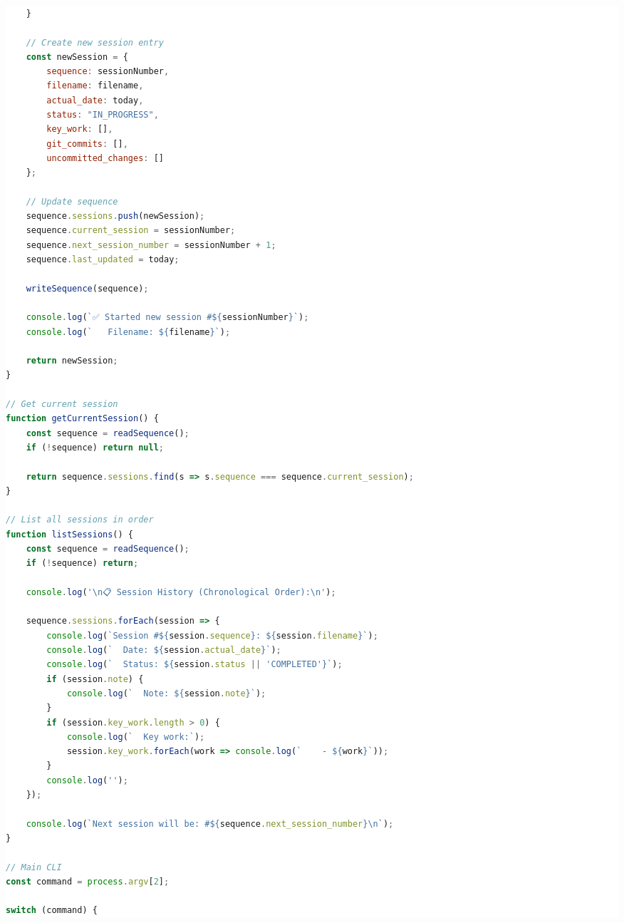 ```javascript
    }
    
    // Create new session entry
    const newSession = {
        sequence: sessionNumber,
        filename: filename,
        actual_date: today,
        status: "IN_PROGRESS",
        key_work: [],
        git_commits: [],
        uncommitted_changes: []
    };
    
    // Update sequence
    sequence.sessions.push(newSession);
    sequence.current_session = sessionNumber;
    sequence.next_session_number = sessionNumber + 1;
    sequence.last_updated = today;
    
    writeSequence(sequence);
    
    console.log(`✅ Started new session #${sessionNumber}`);
    console.log(`   Filename: ${filename}`);
    
    return newSession;
}

// Get current session
function getCurrentSession() {
    const sequence = readSequence();
    if (!sequence) return null;
    
    return sequence.sessions.find(s => s.sequence === sequence.current_session);
}

// List all sessions in order
function listSessions() {
    const sequence = readSequence();
    if (!sequence) return;
    
    console.log('\n📋 Session History (Chronological Order):\n');
    
    sequence.sessions.forEach(session => {
        console.log(`Session #${session.sequence}: ${session.filename}`);
        console.log(`  Date: ${session.actual_date}`);
        console.log(`  Status: ${session.status || 'COMPLETED'}`);
        if (session.note) {
            console.log(`  Note: ${session.note}`);
        }
        if (session.key_work.length > 0) {
            console.log(`  Key work:`);
            session.key_work.forEach(work => console.log(`    - ${work}`));
        }
        console.log('');
    });
    
    console.log(`Next session will be: #${sequence.next_session_number}\n`);
}

// Main CLI
const command = process.argv[2];

switch (command) {
```